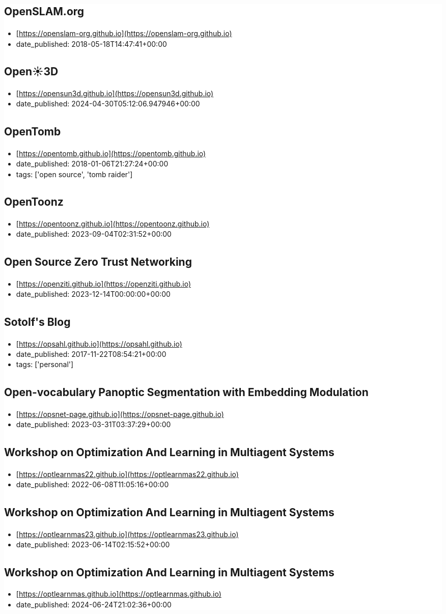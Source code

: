  ## OpenSLAM.org
 - [https://openslam-org.github.io](https://openslam-org.github.io)
 - date_published: 2018-05-18T14:47:41+00:00

 ## Open☀️3D
 - [https://opensun3d.github.io](https://opensun3d.github.io)
 - date_published: 2024-04-30T05:12:06.947946+00:00

 ## OpenTomb
 - [https://opentomb.github.io](https://opentomb.github.io)
 - date_published: 2018-01-06T21:27:24+00:00
 - tags: ['open source', 'tomb raider']

 ## OpenToonz
 - [https://opentoonz.github.io](https://opentoonz.github.io)
 - date_published: 2023-09-04T02:31:52+00:00

 ## Open Source Zero Trust Networking
 - [https://openziti.github.io](https://openziti.github.io)
 - date_published: 2023-12-14T00:00:00+00:00

 ## Sotolf's Blog
 - [https://opsahl.github.io](https://opsahl.github.io)
 - date_published: 2017-11-22T08:54:21+00:00
 - tags: ['personal']

 ## Open-vocabulary Panoptic Segmentation with Embedding Modulation
 - [https://opsnet-page.github.io](https://opsnet-page.github.io)
 - date_published: 2023-03-31T03:37:29+00:00

 ## Workshop on Optimization And Learning in Multiagent Systems
 - [https://optlearnmas22.github.io](https://optlearnmas22.github.io)
 - date_published: 2022-06-08T11:05:16+00:00

 ## Workshop on Optimization And Learning in Multiagent Systems
 - [https://optlearnmas23.github.io](https://optlearnmas23.github.io)
 - date_published: 2023-06-14T02:15:52+00:00

 ## Workshop on Optimization And Learning in Multiagent Systems
 - [https://optlearnmas.github.io](https://optlearnmas.github.io)
 - date_published: 2024-06-24T21:02:36+00:00
